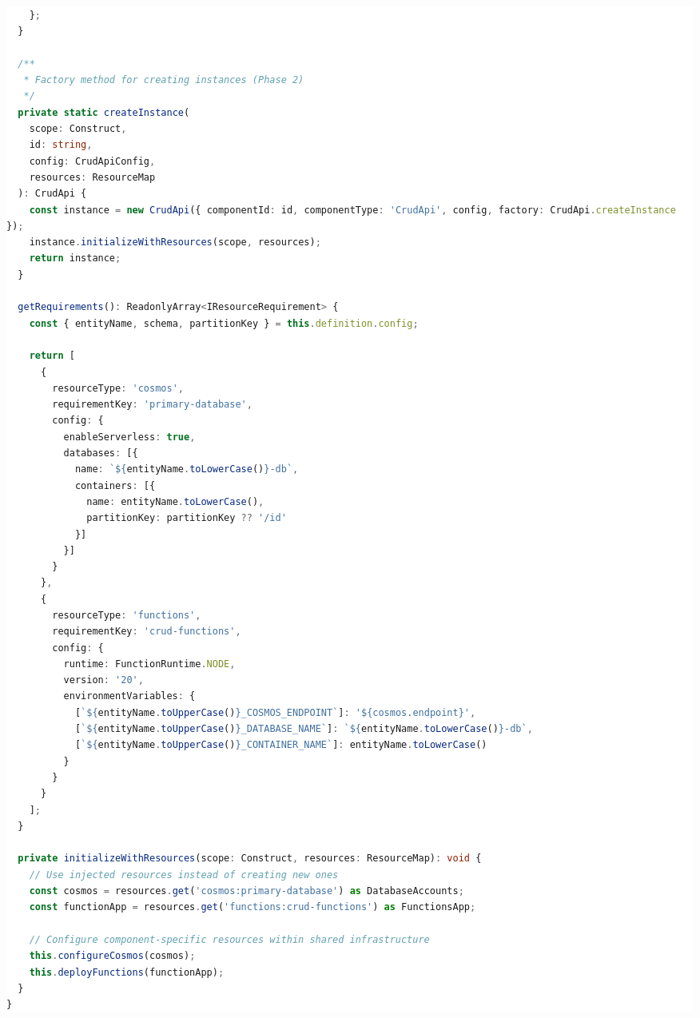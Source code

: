 ```typescript
    };
  }

  /**
   * Factory method for creating instances (Phase 2)
   */
  private static createInstance(
    scope: Construct,
    id: string,
    config: CrudApiConfig,
    resources: ResourceMap
  ): CrudApi {
    const instance = new CrudApi({ componentId: id, componentType: 'CrudApi', config, factory: CrudApi.createInstance });
    instance.initializeWithResources(scope, resources);
    return instance;
  }

  getRequirements(): ReadonlyArray<IResourceRequirement> {
    const { entityName, schema, partitionKey } = this.definition.config;

    return [
      {
        resourceType: 'cosmos',
        requirementKey: 'primary-database',
        config: {
          enableServerless: true,
          databases: [{
            name: `${entityName.toLowerCase()}-db`,
            containers: [{
              name: entityName.toLowerCase(),
              partitionKey: partitionKey ?? '/id'
            }]
          }]
        }
      },
      {
        resourceType: 'functions',
        requirementKey: 'crud-functions',
        config: {
          runtime: FunctionRuntime.NODE,
          version: '20',
          environmentVariables: {
            [`${entityName.toUpperCase()}_COSMOS_ENDPOINT`]: '${cosmos.endpoint}',
            [`${entityName.toUpperCase()}_DATABASE_NAME`]: `${entityName.toLowerCase()}-db`,
            [`${entityName.toUpperCase()}_CONTAINER_NAME`]: entityName.toLowerCase()
          }
        }
      }
    ];
  }

  private initializeWithResources(scope: Construct, resources: ResourceMap): void {
    // Use injected resources instead of creating new ones
    const cosmos = resources.get('cosmos:primary-database') as DatabaseAccounts;
    const functionApp = resources.get('functions:crud-functions') as FunctionsApp;

    // Configure component-specific resources within shared infrastructure
    this.configureCosmos(cosmos);
    this.deployFunctions(functionApp);
  }
}
```